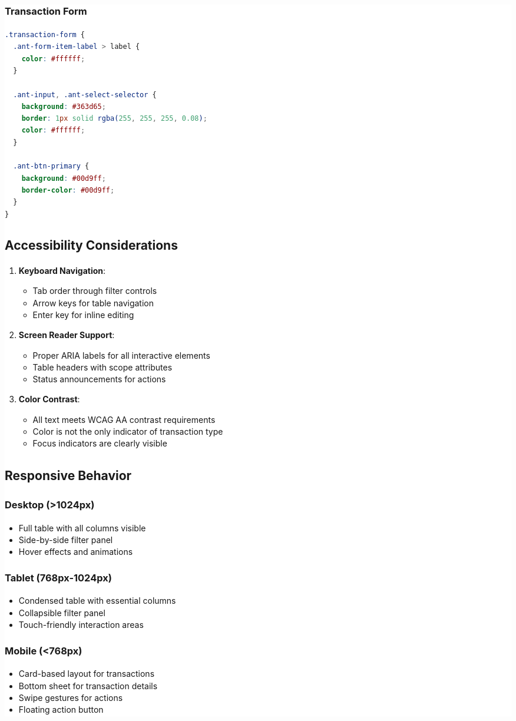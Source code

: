 ### Transaction Form
```scss
.transaction-form {
  .ant-form-item-label > label {
    color: #ffffff;
  }
  
  .ant-input, .ant-select-selector {
    background: #363d65;
    border: 1px solid rgba(255, 255, 255, 0.08);
    color: #ffffff;
  }
  
  .ant-btn-primary {
    background: #00d9ff;
    border-color: #00d9ff;
  }
}
```

## Accessibility Considerations

1. **Keyboard Navigation**:
   - Tab order through filter controls
   - Arrow keys for table navigation
   - Enter key for inline editing

2. **Screen Reader Support**:
   - Proper ARIA labels for all interactive elements
   - Table headers with scope attributes
   - Status announcements for actions

3. **Color Contrast**:
   - All text meets WCAG AA contrast requirements
   - Color is not the only indicator of transaction type
   - Focus indicators are clearly visible

## Responsive Behavior

### Desktop (>1024px)
- Full table with all columns visible
- Side-by-side filter panel
- Hover effects and animations

### Tablet (768px-1024px)
- Condensed table with essential columns
- Collapsible filter panel
- Touch-friendly interaction areas

### Mobile (<768px)
- Card-based layout for transactions
- Bottom sheet for transaction details
- Swipe gestures for actions
- Floating action button
